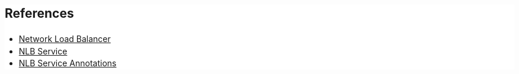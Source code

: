 


## References
- [Network Load Balancer](https://docs.aws.amazon.com/eks/latest/userguide/network-load-balancing.html)
- [NLB Service](https://kubernetes-sigs.github.io/aws-load-balancer-controller/v2.4/guide/service/nlb/)
- [NLB Service Annotations](https://kubernetes-sigs.github.io/aws-load-balancer-controller/v2.4/guide/service/annotations/)